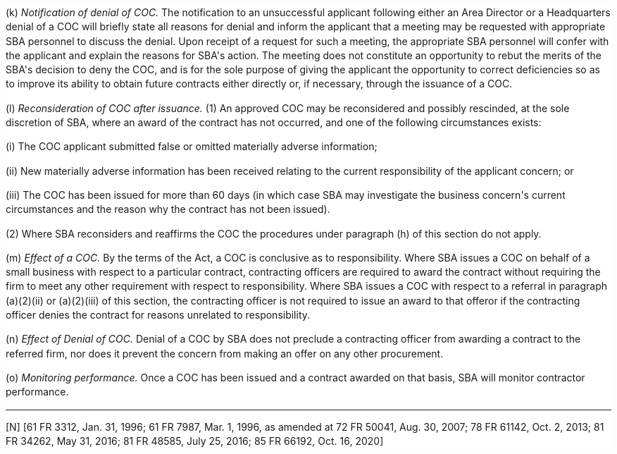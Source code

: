 (k) *Notification of denial of COC.* The notification to an unsuccessful applicant following either an Area Director or a Headquarters denial of a COC will briefly state all reasons for denial and inform the applicant that a meeting may be requested with appropriate SBA personnel to discuss the denial. Upon receipt of a request for such a meeting, the appropriate SBA personnel will confer with the applicant and explain the reasons for SBA's action. The meeting does not constitute an opportunity to rebut the merits of the SBA's decision to deny the COC, and is for the sole purpose of giving the applicant the opportunity to correct deficiencies so as to improve its ability to obtain future contracts either directly or, if necessary, through the issuance of a COC. 


(l) *Reconsideration of COC after issuance.* (1) An approved COC may be reconsidered and possibly rescinded, at the sole discretion of SBA, where an award of the contract has not occurred, and one of the following circumstances exists: 


(i) The COC applicant submitted false or omitted materially adverse information; 


(ii) New materially adverse information has been received relating to the current responsibility of the applicant concern; or 


(iii) The COC has been issued for more than 60 days (in which case SBA may investigate the business concern's current circumstances and the reason why the contract has not been issued).


(2) Where SBA reconsiders and reaffirms the COC the procedures under paragraph (h) of this section do not apply. 


(m) *Effect of a COC.* By the terms of the Act, a COC is conclusive as to responsibility. Where SBA issues a COC on behalf of a small business with respect to a particular contract, contracting officers are required to award the contract without requiring the firm to meet any other requirement with respect to responsibility. Where SBA issues a COC with respect to a referral in paragraph (a)(2)(ii) or (a)(2)(iii) of this section, the contracting officer is not required to issue an award to that offeror if the contracting officer denies the contract for reasons unrelated to responsibility.


(n) *Effect of Denial of COC.* Denial of a COC by SBA does not preclude a contracting officer from awarding a contract to the referred firm, nor does it prevent the concern from making an offer on any other procurement. 


(o) *Monitoring performance.* Once a COC has been issued and a contract awarded on that basis, SBA will monitor contractor performance. 



---

[N] [61 FR 3312, Jan. 31, 1996; 61 FR 7987, Mar. 1, 1996, as amended at 72 FR 50041, Aug. 30, 2007; 78 FR 61142, Oct. 2, 2013; 81 FR 34262, May 31, 2016; 81 FR 48585, July 25, 2016; 85 FR 66192, Oct. 16, 2020]




